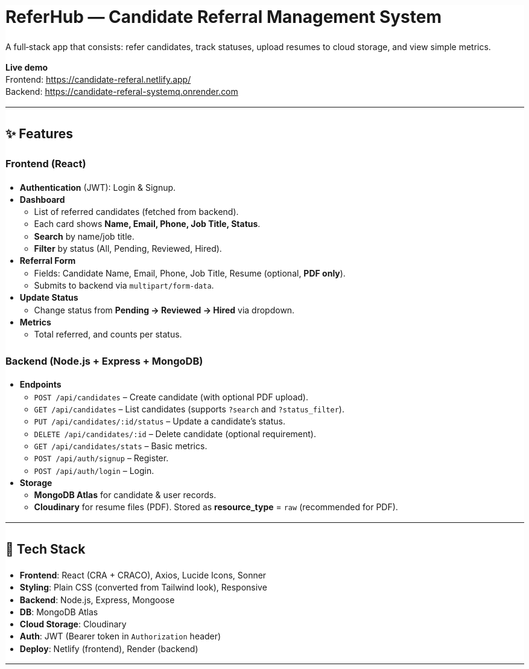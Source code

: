 # ReferHub — Candidate Referral Management System

A full‑stack app that consists: refer candidates, track statuses, upload resumes to cloud storage, and view simple metrics.

**Live demo**  
Frontend: https://candidate-referal.netlify.app/  
Backend: https://candidate-referal-systemq.onrender.com

---

## ✨ Features

### Frontend (React)
- **Authentication** (JWT): Login & Signup.
- **Dashboard**
  - List of referred candidates (fetched from backend).
  - Each card shows **Name, Email, Phone, Job Title, Status**.
  - **Search** by name/job title.
  - **Filter** by status (All, Pending, Reviewed, Hired).
- **Referral Form**
  - Fields: Candidate Name, Email, Phone, Job Title, Resume (optional, **PDF only**).
  - Submits to backend via `multipart/form-data`.
- **Update Status**
  - Change status from **Pending → Reviewed → Hired** via dropdown.
- **Metrics**
  - Total referred, and counts per status.

### Backend (Node.js + Express + MongoDB)
- **Endpoints**
  - `POST /api/candidates` – Create candidate (with optional PDF upload).
  - `GET /api/candidates` – List candidates (supports `?search` and `?status_filter`).
  - `PUT /api/candidates/:id/status` – Update a candidate’s status.
  - `DELETE /api/candidates/:id` – Delete candidate (optional requirement).
  - `GET /api/candidates/stats` – Basic metrics.
  - `POST /api/auth/signup` – Register.
  - `POST /api/auth/login` – Login.
- **Storage**
  - **MongoDB Atlas** for candidate & user records.
  - **Cloudinary** for resume files (PDF). Stored as **resource_type** = `raw` (recommended for PDF).

---

## 🧱 Tech Stack

- **Frontend**: React (CRA + CRACO), Axios, Lucide Icons, Sonner
- **Styling**: Plain CSS (converted from Tailwind look), Responsive
- **Backend**: Node.js, Express, Mongoose
- **DB**: MongoDB Atlas
- **Cloud Storage**: Cloudinary
- **Auth**: JWT (Bearer token in `Authorization` header)
- **Deploy**: Netlify (frontend), Render (backend)

---